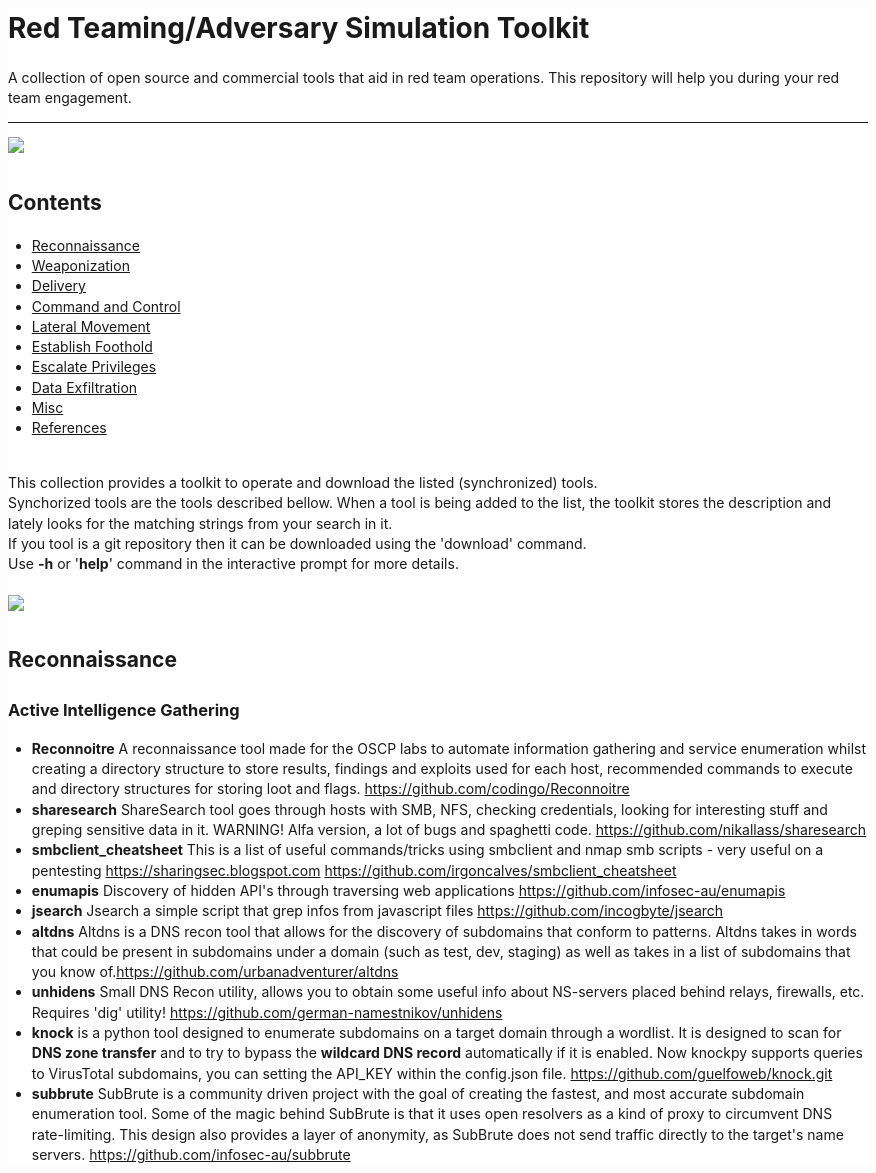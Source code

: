 # Red Teaming/Adversary Simulation Toolkit

A collection of open source and commercial tools that aid in red team operations. This repository will help you during your red team engagement.
_________________________________________________________________________________________________________

<img src="https://camo.githubusercontent.com/7ed924f85b775db73958b443a8798b401c40cdd2/68747470733a2f2f75706c6f6164732d73736c2e776562666c6f772e636f6d2f3538383636636165616263383364356537633537346337312f3538626534333132646331336239646537343638363132615f5265642d5465616d2d41747461636b2d4c6966656379636c652e6a7067" width="800">

## Contents
* [Reconnaissance](#reconnaissance)
* [Weaponization](#weaponization)
* [Delivery](#delivery)
* [Command and Control](#command-and-control)
* [Lateral Movement](#lateral-movement)
* [Establish Foothold](#establish-foothold)
* [Escalate Privileges](#escalate-privileges)
* [Data Exfiltration](#data-exfiltration)
* [Misc](#misc)
* [References](#references)


<br/>This collection provides a toolkit to operate and download the listed (synchronized) tools.
<br/>Synchorized tools are the tools described bellow. When a tool is being added to the list, the toolkit stores the description and lately looks for the matching strings from your search in it. 
<br/>If you tool is a git repository then it can be downloaded using the 'download' command. 
<br/>Use **-h** or '**help**' command in the interactive prompt for more details.
<br/><br/><img src="https://i.imgur.com/uU089CT.jpg" />


## Reconnaissance
### Active Intelligence Gathering
* **Reconnoitre** A reconnaissance tool made for the OSCP labs to automate information gathering and service enumeration whilst creating a directory structure to store  results, findings and exploits used for each host, recommended commands to execute and directory structures for storing loot and flags. https://github.com/codingo/Reconnoitre
* **sharesearch** ShareSearch tool goes through hosts with SMB, NFS, checking credentials, looking for interesting stuff and greping sensitive data in it. WARNING! Alfa version, a lot of bugs and spaghetti code. https://github.com/nikallass/sharesearch
* **smbclient_cheatsheet** This is a list of useful commands/tricks using smbclient and nmap smb scripts - very useful on a pentesting https://sharingsec.blogspot.com https://github.com/irgoncalves/smbclient_cheatsheet
* **enumapis** Discovery of hidden API's through traversing web applications https://github.com/infosec-au/enumapis
* **jsearch** Jsearch a simple script that grep infos from javascript files https://github.com/incogbyte/jsearch
* **altdns** Altdns is a DNS recon tool that allows for the discovery of subdomains that conform to patterns. Altdns takes in words that could be present in subdomains under a domain (such as test, dev, staging) as well as takes in a list of subdomains that you know of.https://github.com/urbanadventurer/altdns
* **unhidens** Small DNS Recon utility, allows you to obtain some useful info about NS-servers placed behind relays, firewalls, etc. Requires 'dig' utility! https://github.com/german-namestnikov/unhidens
* **knock** is a python tool designed to enumerate subdomains on a target domain through a wordlist. It is designed to scan for **DNS zone transfer** and to try to bypass the **wildcard DNS record** automatically if it is enabled. Now knockpy supports queries to VirusTotal subdomains, you can setting the API_KEY within the config.json file. https://github.com/guelfoweb/knock.git
* **subbrute** SubBrute is a community driven project with the goal of creating the fastest, and most accurate subdomain enumeration tool.  Some of the magic behind SubBrute is that it uses open resolvers as a kind of proxy to circumvent DNS rate-limiting.  This design also provides a layer of anonymity, as SubBrute does not send traffic directly to the target's name servers. https://github.com/infosec-au/subbrute